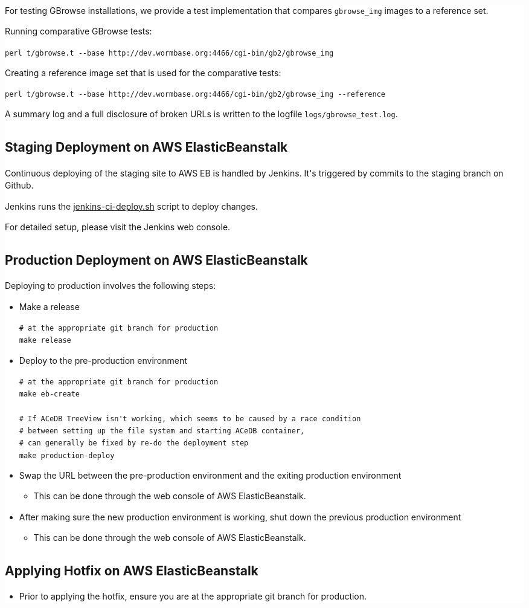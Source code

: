 For testing GBrowse installations, we provide a test implementation that compares `gbrowse_img` images to a reference set.

Running comparative GBrowse tests:

    perl t/gbrowse.t --base http://dev.wormbase.org:4466/cgi-bin/gb2/gbrowse_img

Creating a reference image set that is used for the comparative tests:

    perl t/gbrowse.t --base http://dev.wormbase.org:4466/cgi-bin/gb2/gbrowse_img --reference

A summary log and a full disclosure of broken URLs is written to the logfile `logs/gbrowse_test.log`.

Staging Deployment on AWS ElasticBeanstalk
---------------------------------------------

Continuous deploying of the staging site to AWS EB is handled by Jenkins. It's triggered by commits to the staging branch on Github.

Jenkins runs the [jenkins-ci-deploy.sh](jenkins-ci-deploy.sh) script to deploy changes.

For detailed setup, please visit the Jenkins web console.

Production Deployment on AWS ElasticBeanstalk
---------------------------------------------

Deploying to production involves the following steps:

- Make a release
  ```
  # at the appropriate git branch for production
  make release
  ```

- Deploy to the pre-production environment

  ```console
  # at the appropriate git branch for production
  make eb-create

  # If ACeDB TreeView isn't working, which seems to be caused by a race condition
  # between setting up the file system and starting ACeDB container,
  # can generally be fixed by re-do the deployment step
  make production-deploy
  ```

- Swap the URL between the pre-production environment and the exiting production environment
	- This can be done through the web console of AWS ElasticBeanstalk.

- After making sure the new production environment is working, shut down the previous production environment
	- This can be done through the web console of AWS ElasticBeanstalk.


Applying Hotfix on AWS ElasticBeanstalk
-----------------------------------------

- Prior to applying the hotfix, ensure you are at the appropriate git branch for production.
